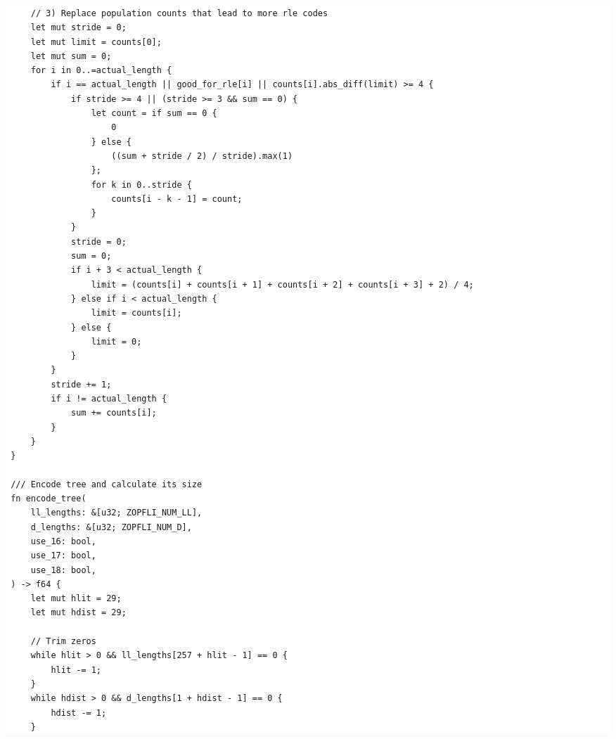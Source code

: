          // 3) Replace population counts that lead to more rle codes
         let mut stride = 0;
         let mut limit = counts[0];
         let mut sum = 0;
         for i in 0..=actual_length {
             if i == actual_length || good_for_rle[i] || counts[i].abs_diff(limit) >= 4 {
                 if stride >= 4 || (stride >= 3 && sum == 0) {
                     let count = if sum == 0 {
                         0
                     } else {
                         ((sum + stride / 2) / stride).max(1)
                     };
                     for k in 0..stride {
                         counts[i - k - 1] = count;
                     }
                 }
                 stride = 0;
                 sum = 0;
                 if i + 3 < actual_length {
                     limit = (counts[i] + counts[i + 1] + counts[i + 2] + counts[i + 3] + 2) / 4;
                 } else if i < actual_length {
                     limit = counts[i];
                 } else {
                     limit = 0;
                 }
             }
             stride += 1;
             if i != actual_length {
                 sum += counts[i];
             }
         }
     }

     /// Encode tree and calculate its size
     fn encode_tree(
         ll_lengths: &[u32; ZOPFLI_NUM_LL],
         d_lengths: &[u32; ZOPFLI_NUM_D],
         use_16: bool,
         use_17: bool,
         use_18: bool,
     ) -> f64 {
         let mut hlit = 29;
         let mut hdist = 29;

         // Trim zeros
         while hlit > 0 && ll_lengths[257 + hlit - 1] == 0 {
             hlit -= 1;
         }
         while hdist > 0 && d_lengths[1 + hdist - 1] == 0 {
             hdist -= 1;
         }
